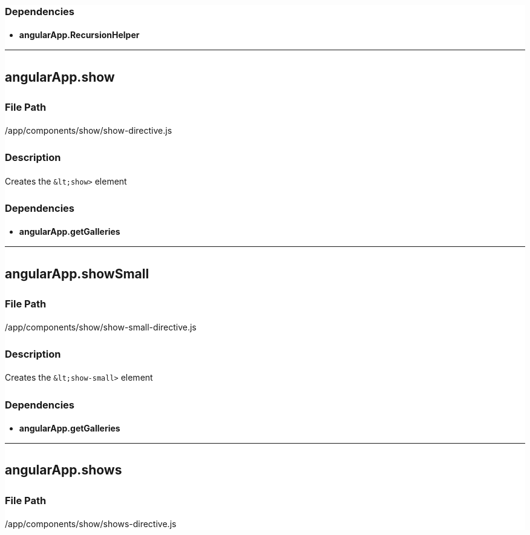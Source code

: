 
### Dependencies
* **angularApp.RecursionHelper**

  
  
  



---

## angularApp.show
### File Path
/app/components/show/show-directive.js


### Description
Creates the ```&lt;show>``` element


### Dependencies
* **angularApp.getGalleries**

  
  
  



---

## angularApp.showSmall
### File Path
/app/components/show/show-small-directive.js


### Description
Creates the ```&lt;show-small>``` element


### Dependencies
* **angularApp.getGalleries**

  
  
  



---

## angularApp.shows
### File Path
/app/components/show/shows-directive.js

